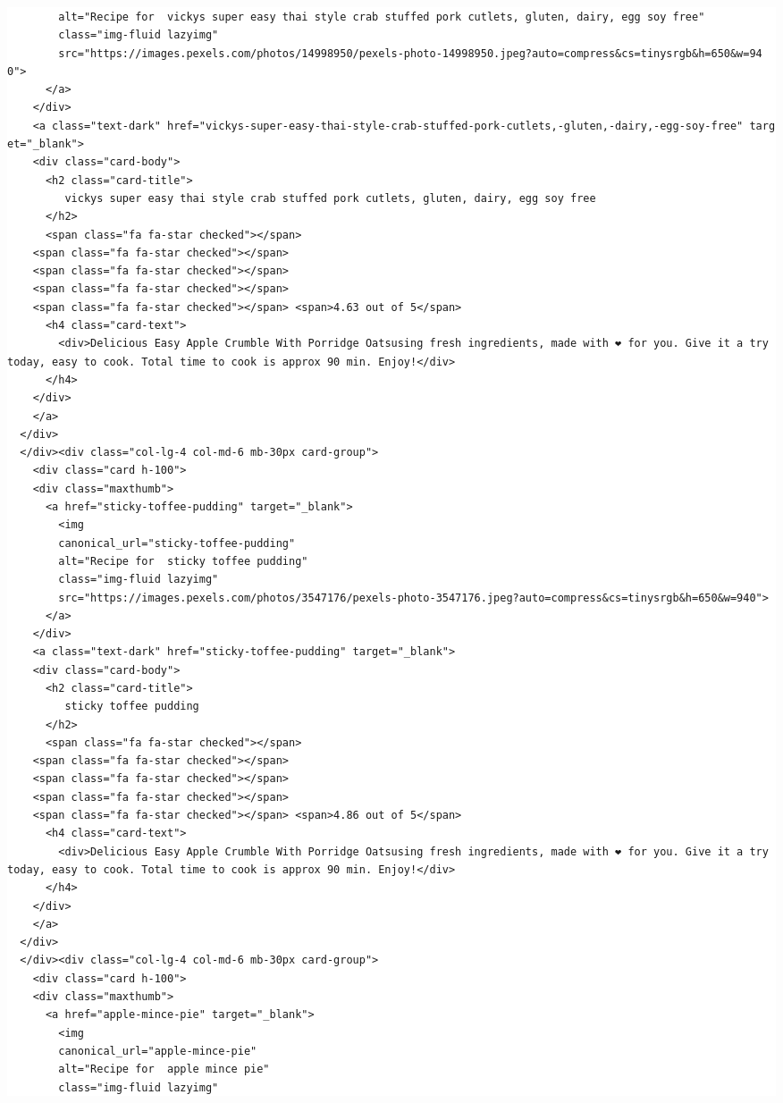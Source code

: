             alt="Recipe for  vickys super easy thai style crab stuffed pork cutlets, gluten, dairy, egg soy free"
            class="img-fluid lazyimg"
            src="https://images.pexels.com/photos/14998950/pexels-photo-14998950.jpeg?auto=compress&cs=tinysrgb&h=650&w=940">
          </a>
        </div>
        <a class="text-dark" href="vickys-super-easy-thai-style-crab-stuffed-pork-cutlets,-gluten,-dairy,-egg-soy-free" target="_blank">
        <div class="card-body">
          <h2 class="card-title">
             vickys super easy thai style crab stuffed pork cutlets, gluten, dairy, egg soy free
          </h2>
          <span class="fa fa-star checked"></span>
        <span class="fa fa-star checked"></span>
        <span class="fa fa-star checked"></span>
        <span class="fa fa-star checked"></span>
        <span class="fa fa-star checked"></span> <span>4.63 out of 5</span>
          <h4 class="card-text">
            <div>Delicious Easy Apple Crumble With Porridge Oatsusing fresh ingredients, made with ❤️ for you. Give it a try today, easy to cook. Total time to cook is approx 90 min. Enjoy!</div>
          </h4>
        </div>
        </a>
      </div>
      </div><div class="col-lg-4 col-md-6 mb-30px card-group">
        <div class="card h-100">
        <div class="maxthumb">
          <a href="sticky-toffee-pudding" target="_blank">
            <img
            canonical_url="sticky-toffee-pudding"
            alt="Recipe for  sticky toffee pudding"
            class="img-fluid lazyimg"
            src="https://images.pexels.com/photos/3547176/pexels-photo-3547176.jpeg?auto=compress&cs=tinysrgb&h=650&w=940">
          </a>
        </div>
        <a class="text-dark" href="sticky-toffee-pudding" target="_blank">
        <div class="card-body">
          <h2 class="card-title">
             sticky toffee pudding
          </h2>
          <span class="fa fa-star checked"></span>
        <span class="fa fa-star checked"></span>
        <span class="fa fa-star checked"></span>
        <span class="fa fa-star checked"></span>
        <span class="fa fa-star checked"></span> <span>4.86 out of 5</span>
          <h4 class="card-text">
            <div>Delicious Easy Apple Crumble With Porridge Oatsusing fresh ingredients, made with ❤️ for you. Give it a try today, easy to cook. Total time to cook is approx 90 min. Enjoy!</div>
          </h4>
        </div>
        </a>
      </div>
      </div><div class="col-lg-4 col-md-6 mb-30px card-group">
        <div class="card h-100">
        <div class="maxthumb">
          <a href="apple-mince-pie" target="_blank">
            <img
            canonical_url="apple-mince-pie"
            alt="Recipe for  apple mince pie"
            class="img-fluid lazyimg"